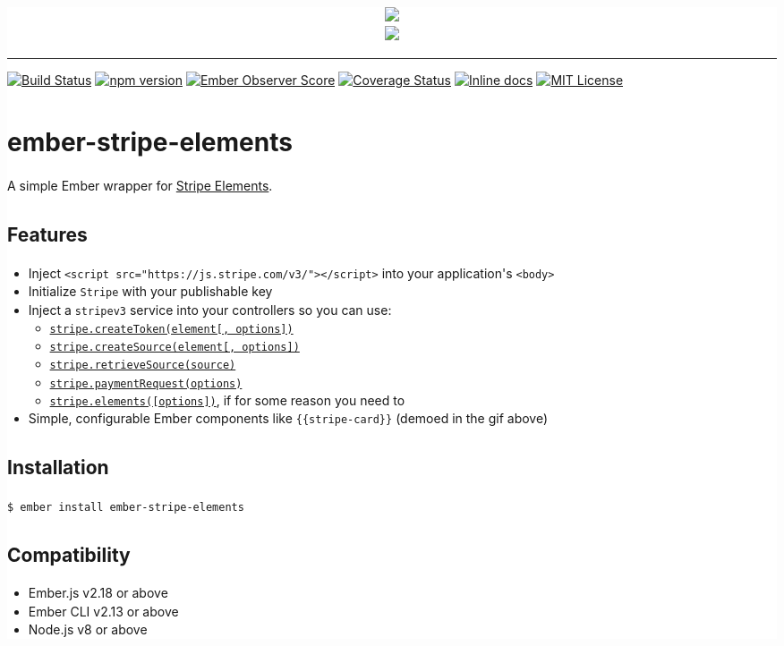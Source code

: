 <p align="center">
  <img src="https://github.com/code-corps/ember-stripe-elements/raw/master/docs/img/ember-stripe-elements.png" />
  <br />
  <img src="https://github.com/code-corps/ember-stripe-elements/raw/master/docs/img/demo.gif" />
</p>

---

[![Build Status](https://travis-ci.org/code-corps/ember-stripe-elements.svg?branch=master)](https://travis-ci.org/code-corps/ember-stripe-elements)
[![npm version](https://badge.fury.io/js/ember-stripe-elements.svg)](https://badge.fury.io/js/ember-stripe-elements)
[![Ember Observer Score](https://emberobserver.com/badges/ember-stripe-elements.svg)](https://emberobserver.com/addons/ember-stripe-elements)
[![Coverage Status](https://coveralls.io/repos/github/code-corps/ember-stripe-elements/badge.svg?branch=master)](https://coveralls.io/github/code-corps/ember-stripe-elements?branch=master)
[![Inline docs](http://inch-ci.org/github/code-corps/ember-stripe-elements.svg?branch=master)](http://inch-ci.org/github/code-corps/ember-stripe-elements)
[![MIT License](https://img.shields.io/npm/l/ember-stripe-elements.svg)](https://github.com/code-corps/ember-stripe-elements/blob/master/LICENSE.md)

<h1>ember-stripe-elements</h1>

A simple Ember wrapper for [Stripe Elements](https://stripe.com/docs/elements).

## Features

- Inject `<script src="https://js.stripe.com/v3/"></script>` into your application's `<body>`
- Initialize `Stripe` with your publishable key
- Inject a `stripev3` service into your controllers so you can use:
  - [`stripe.createToken(element[, options])`](https://stripe.com/docs/elements/reference#stripe-create-token)
  - [`stripe.createSource(element[, options])`](https://stripe.com/docs/elements/reference#stripe-create-source)
  - [`stripe.retrieveSource(source)`](https://stripe.com/docs/elements/reference#stripe-retrieve-source)
  - [`stripe.paymentRequest(options)`](https://stripe.com/docs/stripe-js/reference#stripe-payment-request)
  - [`stripe.elements([options])`](https://stripe.com/docs/elements/reference#stripe-elements), if for some reason you need to
- Simple, configurable Ember components like `{{stripe-card}}` (demoed in the gif above)

## Installation

```sh
$ ember install ember-stripe-elements
```

## Compatibility

* Ember.js v2.18 or above
* Ember CLI v2.13 or above
* Node.js v8 or above
